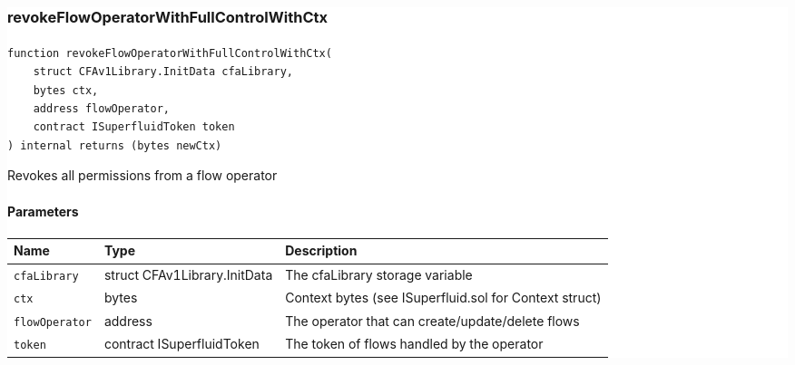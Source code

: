 ### revokeFlowOperatorWithFullControlWithCtx

```solidity
function revokeFlowOperatorWithFullControlWithCtx(
    struct CFAv1Library.InitData cfaLibrary,
    bytes ctx,
    address flowOperator,
    contract ISuperfluidToken token
) internal returns (bytes newCtx)
```

Revokes all permissions from a flow operator

#### Parameters

| Name | Type | Description |
| :--- | :--- | :---------- |
| `cfaLibrary` | struct CFAv1Library.InitData | The cfaLibrary storage variable |
| `ctx` | bytes | Context bytes (see ISuperfluid.sol for Context struct) |
| `flowOperator` | address | The operator that can create/update/delete flows |
| `token` | contract ISuperfluidToken | The token of flows handled by the operator |

